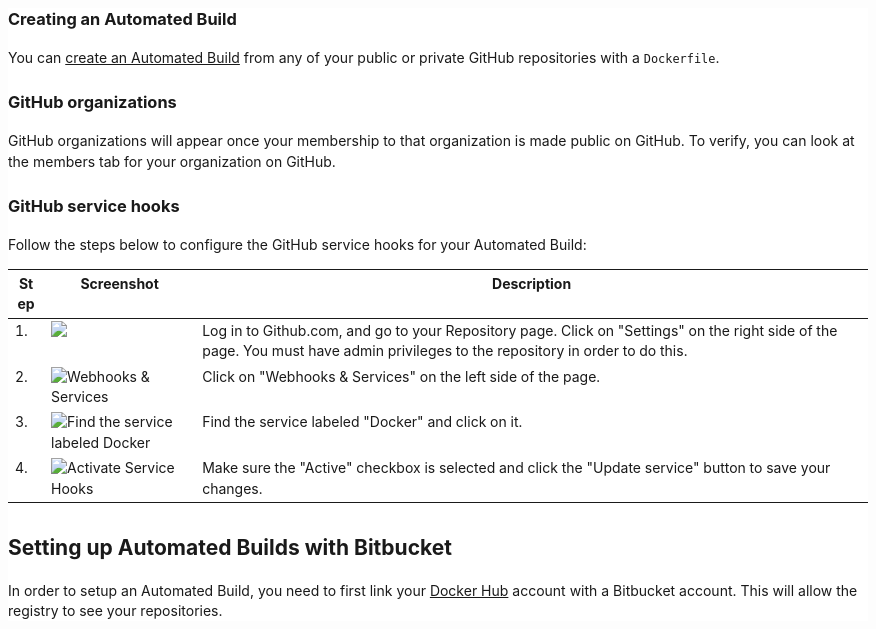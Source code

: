 ### Creating an Automated Build

You can [create an Automated Build](https://registry.hub.docker.com/builds/github/select/)
from any of your public or private GitHub repositories with a `Dockerfile`.

### GitHub organizations

GitHub organizations will appear once your membership to that organization is
made public on GitHub. To verify, you can look at the members tab for your
organization on GitHub.

### GitHub service hooks

Follow the steps below to configure the GitHub service hooks for your
Automated Build:

<table class="table table-bordered">
  <thead>
    <tr>
      <th>Step</th>
      <th>Screenshot</th>
      <th>Description</th>
    </tr>
  </thead>
  <tbody>
    <tr>
      <td>1.</td>
      <td><img src="/docker-hub/hub-images/gh_settings.png"></td>
      <td>Log in to Github.com, and go to your Repository page. Click on "Settings" on
      the right side of the page. You must have admin privileges to the repository in order to do this.</td>
    </tr>
    <tr>
      <td>2.</td>
      <td><img src="/docker-hub/hub-images/gh_menu.png" alt="Webhooks & Services"></td>
      <td>Click on "Webhooks & Services" on the left side of the page.</td></tr>
      <tr><td>3.</td>
      <td><img src="/docker-hub/hub-images/gh_service_hook.png" alt="Find the service labeled Docker"></td><td>Find the service labeled "Docker" and click on it.</td></tr>
      <tr><td>4.</td><td><img src="/docker-hub/hub-images/gh_docker-service.png" alt="Activate Service Hooks"></td>
      <td>Make sure the "Active" checkbox is selected and click the "Update service" button to save your changes.</td>
    </tr>
  </tbody>
</table>

## Setting up Automated Builds with Bitbucket

In order to setup an Automated Build, you need to first link your
[Docker Hub](https://hub.docker.com) account with a Bitbucket account. This
will allow the registry to see your repositories.
